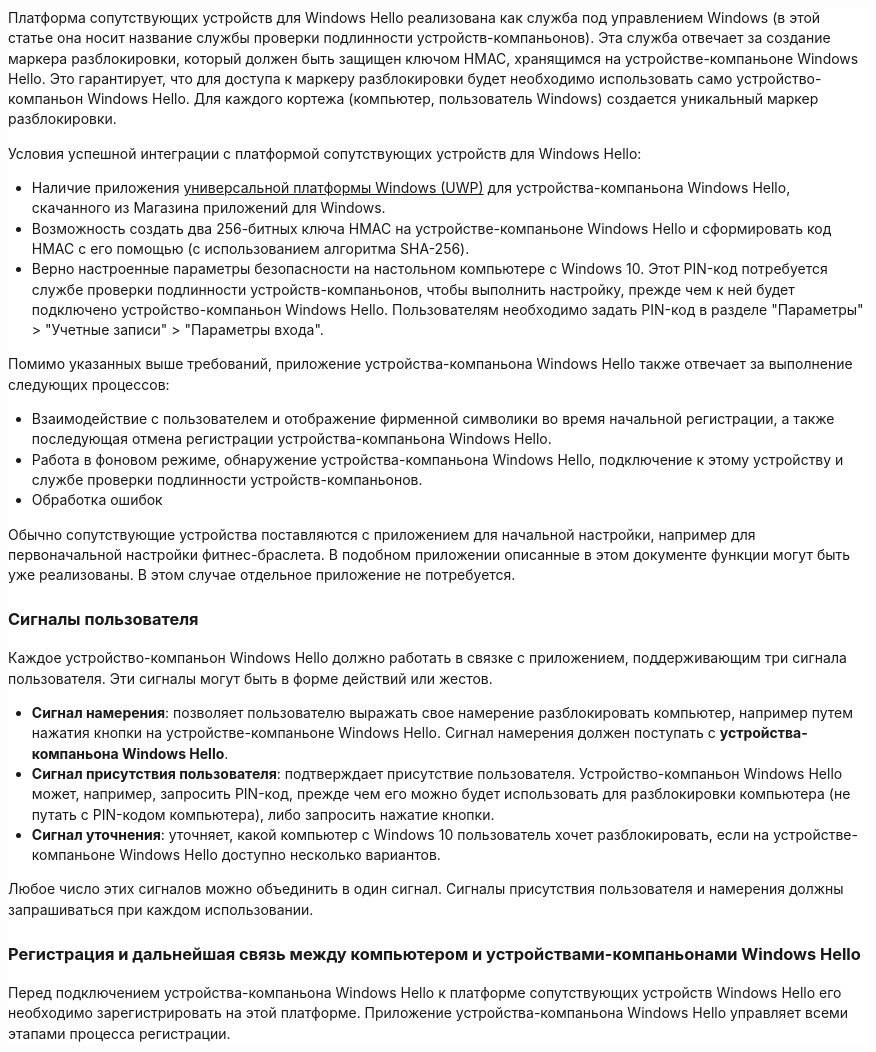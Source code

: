 Платформа сопутствующих устройств для Windows Hello реализована как служба под управлением Windows (в этой статье она носит название службы проверки подлинности устройств-компаньонов). Эта служба отвечает за создание маркера разблокировки, который должен быть защищен ключом HMAC, хранящимся на устройстве-компаньоне Windows Hello. Это гарантирует, что для доступа к маркеру разблокировки будет необходимо использовать само устройство-компаньон Windows Hello. Для каждого кортежа (компьютер, пользователь Windows) создается уникальный маркер разблокировки.

Условия успешной интеграции с платформой сопутствующих устройств для Windows Hello:

- Наличие приложения [универсальной платформы Windows (UWP)](https://msdn.microsoft.com/windows/uwp/get-started/universal-application-platform-guide) для устройства-компаньона Windows Hello, скачанного из Магазина приложений для Windows. 
- Возможность создать два 256-битных ключа HMAC на устройстве-компаньоне Windows Hello и сформировать код HMAC с его помощью (с использованием алгоритма SHA-256).
- Верно настроенные параметры безопасности на настольном компьютере с Windows 10. Этот PIN-код потребуется службе проверки подлинности устройств-компаньонов, чтобы выполнить настройку, прежде чем к ней будет подключено устройство-компаньон Windows Hello. Пользователям необходимо задать PIN-код в разделе "Параметры" > "Учетные записи" > "Параметры входа".

Помимо указанных выше требований, приложение устройства-компаньона Windows Hello также отвечает за выполнение следующих процессов:

- Взаимодействие с пользователем и отображение фирменной символики во время начальной регистрации, а также последующая отмена регистрации устройства-компаньона Windows Hello.
- Работа в фоновом режиме, обнаружение устройства-компаньона Windows Hello, подключение к этому устройству и службе проверки подлинности устройств-компаньонов.
- Обработка ошибок

Обычно сопутствующие устройства поставляются с приложением для начальной настройки, например для первоначальной настройки фитнес-браслета. В подобном приложении описанные в этом документе функции могут быть уже реализованы. В этом случае отдельное приложение не потребуется.  

### <a name="user-signals"></a>Сигналы пользователя

Каждое устройство-компаньон Windows Hello должно работать в связке с приложением, поддерживающим три сигнала пользователя. Эти сигналы могут быть в форме действий или жестов.

- **Сигнал намерения**: позволяет пользователю выражать свое намерение разблокировать компьютер, например путем нажатия кнопки на устройстве-компаньоне Windows Hello. Сигнал намерения должен поступать c **устройства-компаньона Windows Hello**.
- **Сигнал присутствия пользователя**: подтверждает присутствие пользователя. Устройство-компаньон Windows Hello может, например, запросить PIN-код, прежде чем его можно будет использовать для разблокировки компьютера (не путать с PIN-кодом компьютера), либо запросить нажатие кнопки.
- **Сигнал уточнения**: уточняет, какой компьютер с Windows 10 пользователь хочет разблокировать, если на устройстве-компаньоне Windows Hello доступно несколько вариантов.

Любое число этих сигналов можно объединить в один сигнал. Сигналы присутствия пользователя и намерения должны запрашиваться при каждом использовании.

### <a name="registration-and-future-communication-between-a-pc-and-windows-hello-companion-devices"></a>Регистрация и дальнейшая связь между компьютером и устройствами-компаньонами Windows Hello

Перед подключением устройства-компаньона Windows Hello к платформе сопутствующих устройств Windows Hello его необходимо зарегистрировать на этой платформе. Приложение устройства-компаньона Windows Hello управляет всеми этапами процесса регистрации.
